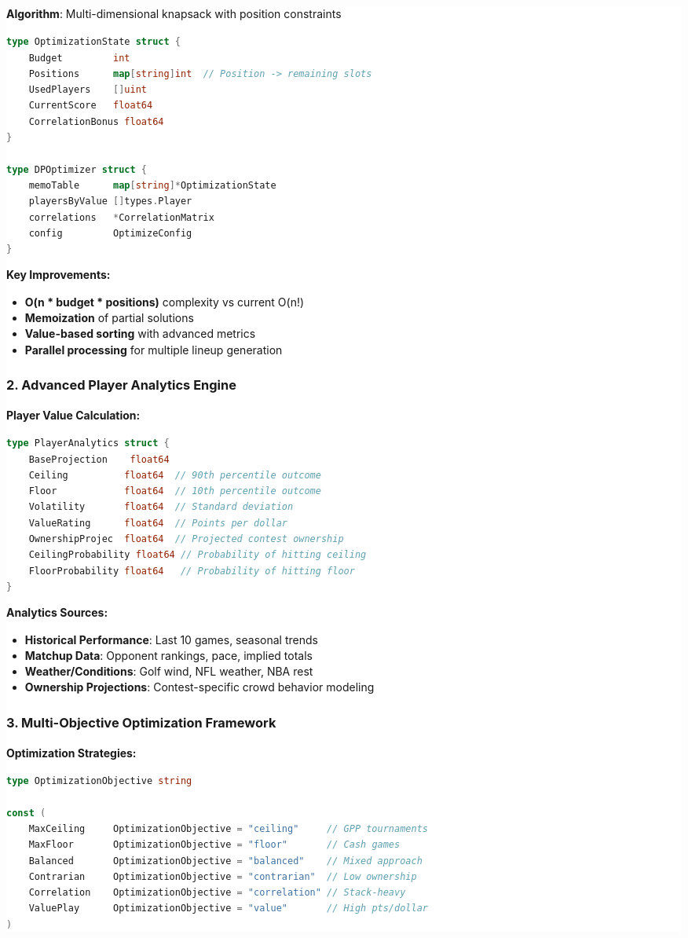 **Algorithm**: Multi-dimensional knapsack with position constraints
```go
type OptimizationState struct {
    Budget         int
    Positions      map[string]int  // Position -> remaining slots
    UsedPlayers    []uint
    CurrentScore   float64
    CorrelationBonus float64
}

type DPOptimizer struct {
    memoTable      map[string]*OptimizationState
    playersByValue []types.Player
    correlations   *CorrelationMatrix
    config         OptimizeConfig
}
```

**Key Improvements:**
- **O(n * budget * positions)** complexity vs current O(n!)
- **Memoization** of partial solutions
- **Value-based sorting** with advanced metrics
- **Parallel processing** for multiple lineup generation

### 2. Advanced Player Analytics Engine

**Player Value Calculation:**
```go
type PlayerAnalytics struct {
    BaseProjection    float64
    Ceiling          float64  // 90th percentile outcome
    Floor            float64  // 10th percentile outcome  
    Volatility       float64  // Standard deviation
    ValueRating      float64  // Points per dollar
    OwnershipProjec  float64  // Projected contest ownership
    CeilingProbability float64 // Probability of hitting ceiling
    FloorProbability float64   // Probability of hitting floor
}
```

**Analytics Sources:**
- **Historical Performance**: Last 10 games, seasonal trends
- **Matchup Data**: Opponent rankings, pace, implied totals
- **Weather/Conditions**: Golf wind, NFL weather, NBA rest
- **Ownership Projections**: Contest-specific crowd behavior modeling

### 3. Multi-Objective Optimization Framework

**Optimization Strategies:**
```go
type OptimizationObjective string

const (
    MaxCeiling     OptimizationObjective = "ceiling"     // GPP tournaments
    MaxFloor       OptimizationObjective = "floor"       // Cash games  
    Balanced       OptimizationObjective = "balanced"    // Mixed approach
    Contrarian     OptimizationObjective = "contrarian"  // Low ownership
    Correlation    OptimizationObjective = "correlation" // Stack-heavy
    ValuePlay      OptimizationObjective = "value"       // High pts/dollar
)
```
